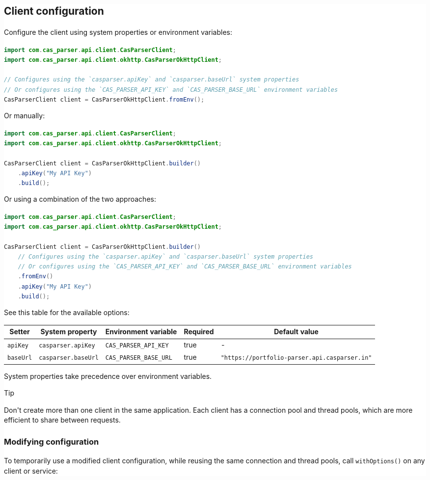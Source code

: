 ## Client configuration

Configure the client using system properties or environment variables:

```java
import com.cas_parser.api.client.CasParserClient;
import com.cas_parser.api.client.okhttp.CasParserOkHttpClient;

// Configures using the `casparser.apiKey` and `casparser.baseUrl` system properties
// Or configures using the `CAS_PARSER_API_KEY` and `CAS_PARSER_BASE_URL` environment variables
CasParserClient client = CasParserOkHttpClient.fromEnv();
```

Or manually:

```java
import com.cas_parser.api.client.CasParserClient;
import com.cas_parser.api.client.okhttp.CasParserOkHttpClient;

CasParserClient client = CasParserOkHttpClient.builder()
    .apiKey("My API Key")
    .build();
```

Or using a combination of the two approaches:

```java
import com.cas_parser.api.client.CasParserClient;
import com.cas_parser.api.client.okhttp.CasParserOkHttpClient;

CasParserClient client = CasParserOkHttpClient.builder()
    // Configures using the `casparser.apiKey` and `casparser.baseUrl` system properties
    // Or configures using the `CAS_PARSER_API_KEY` and `CAS_PARSER_BASE_URL` environment variables
    .fromEnv()
    .apiKey("My API Key")
    .build();
```

See this table for the available options:

| Setter    | System property     | Environment variable  | Required | Default value                                 |
| --------- | ------------------- | --------------------- | -------- | --------------------------------------------- |
| `apiKey`  | `casparser.apiKey`  | `CAS_PARSER_API_KEY`  | true     | -                                             |
| `baseUrl` | `casparser.baseUrl` | `CAS_PARSER_BASE_URL` | true     | `"https://portfolio-parser.api.casparser.in"` |

System properties take precedence over environment variables.

> [!TIP]
> Don't create more than one client in the same application. Each client has a connection pool and
> thread pools, which are more efficient to share between requests.

### Modifying configuration

To temporarily use a modified client configuration, while reusing the same connection and thread pools, call `withOptions()` on any client or service:
